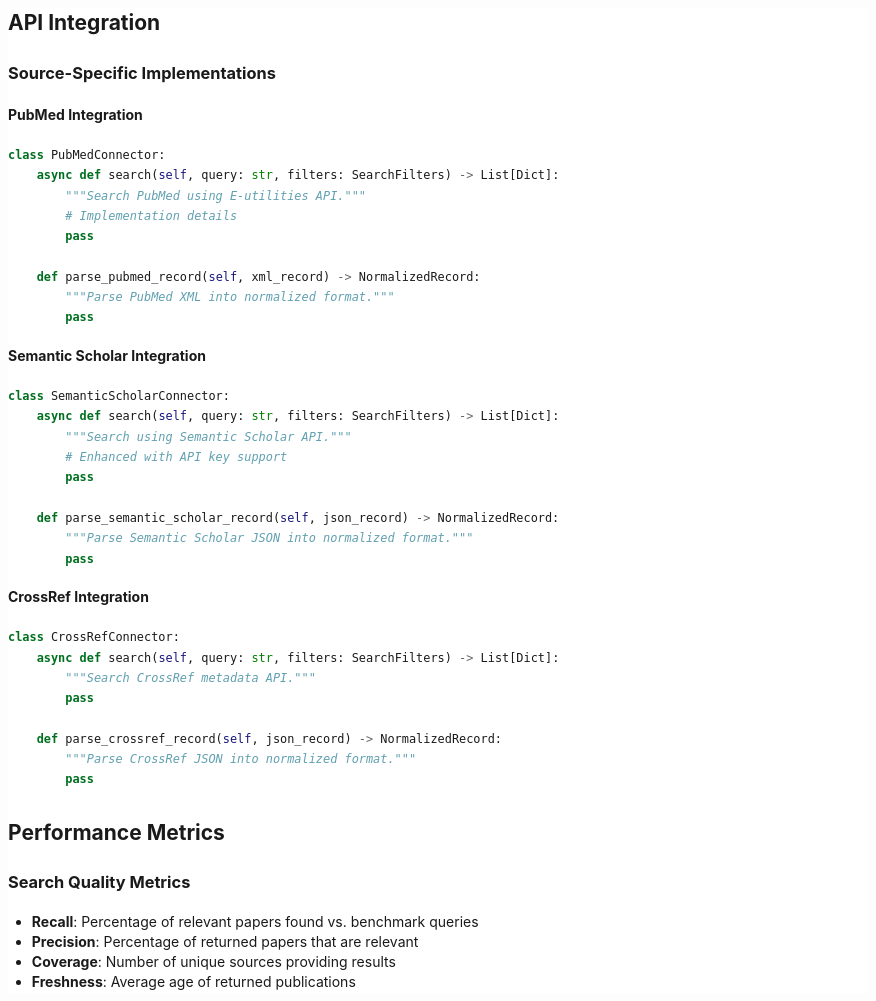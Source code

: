 ## API Integration

### Source-Specific Implementations

#### PubMed Integration

```python
class PubMedConnector:
    async def search(self, query: str, filters: SearchFilters) -> List[Dict]:
        """Search PubMed using E-utilities API."""
        # Implementation details
        pass
    
    def parse_pubmed_record(self, xml_record) -> NormalizedRecord:
        """Parse PubMed XML into normalized format."""
        pass
```

#### Semantic Scholar Integration

```python
class SemanticScholarConnector:
    async def search(self, query: str, filters: SearchFilters) -> List[Dict]:
        """Search using Semantic Scholar API."""
        # Enhanced with API key support
        pass
    
    def parse_semantic_scholar_record(self, json_record) -> NormalizedRecord:
        """Parse Semantic Scholar JSON into normalized format."""
        pass
```

#### CrossRef Integration

```python
class CrossRefConnector:
    async def search(self, query: str, filters: SearchFilters) -> List[Dict]:
        """Search CrossRef metadata API."""
        pass
    
    def parse_crossref_record(self, json_record) -> NormalizedRecord:
        """Parse CrossRef JSON into normalized format."""
        pass
```

## Performance Metrics

### Search Quality Metrics

- **Recall**: Percentage of relevant papers found vs. benchmark queries
- **Precision**: Percentage of returned papers that are relevant
- **Coverage**: Number of unique sources providing results
- **Freshness**: Average age of returned publications
